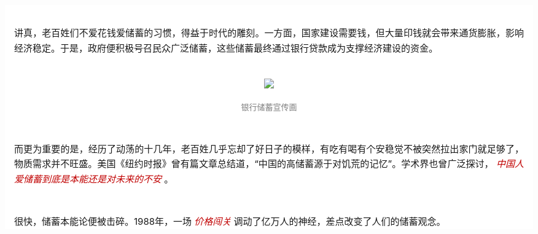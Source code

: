 <br/>
</p>
<p style="line-height: 1.75em;letter-spacing: 0px;margin: 5px 15px 10px;text-align: justify;text-indent: 0em;">
<span style="font-size: 15px;caret-color: red;letter-spacing: 0px;">
             讲真，老百姓们不爱花钱爱储蓄的习惯，得益于时代的雕刻。一方面，国家建设需要钱，但大量印钱就会带来通货膨胀，影响经济稳定。于是，政府便积极号召民众广泛储蓄，这些储蓄最终通过银行贷款成为支撑经济建设的资金。
            </span>
</p>
<p style="margin-bottom:0;margin-bottom:0;line-height: normal;text-autospace:none;">
<br/>
</p>
<p style="line-height: 1.75em;letter-spacing: 0px;margin: 5px 15px 10px;text-align: center;text-indent: 0em;">
<img class="" data-ratio="0.6870588235294117" data-src="" data-w="425" src="{{ '/img/6FudoaFVUAhVWMW45jVeiawXK6LCGFQUESIDIc4c4WIrBXmZ4QwuG18DQDmLJtqpFCMxRDRVHR2cbAHicwTkN4MA..png' | prepend: site.img | replace: '//','/' }}"/>
</p>
<p style="text-align: center;line-height: 1.75em;letter-spacing: 0px;margin: 5px 15px 10px;text-indent: 0em;">
<span style="font-size: 13px;color: #7F7F7F;">
             银行储蓄宣传画
            </span>
</p>
<p style="text-align: justify;line-height: 1.75em;letter-spacing: 0px;margin: 5px 15px 10px;text-indent: 0em;">
<br/>
</p>
<p style="text-align: justify;line-height: 1.75em;letter-spacing: 0px;margin: 5px 15px 10px;text-indent: 0em;">
<span style="font-size: 15px;letter-spacing: 0px;caret-color: red;text-indent: 0em;">
             而更为重要的是，经历了动荡的十几年，老百姓几乎忘却了好日子的模样，有吃有喝有个安稳觉不被突然拉出家门就足够了，物质需求并不旺盛。美国《纽约时报》曾有篇文章总结道，“中国的高储蓄源于对饥荒的记忆”。学术界也曾广泛探讨，
            </span>
<span style="caret-color: red;font-size: 15px;">
<em>
<span style="caret-color: red;font-size: 15px;color: rgb(192, 0, 0);">
               中国人爱储蓄到底是本能还是对未来的不安
              </span>
</em>
</span>
<span style="font-size: 15px;letter-spacing: 0px;caret-color: red;text-indent: 0em;">
             。
            </span>
</p>
<p style="line-height: 1.75em;letter-spacing: 0px;margin: 5px 15px 10px;text-align: justify;text-indent: 0em;">
<br/>
</p>
<p style="line-height: 1.75em;letter-spacing: 0px;margin: 5px 15px 10px;text-align: justify;text-indent: 0em;">
<span style="font-size: 15px;caret-color: red;letter-spacing: 0px;">
             很快，储蓄本能论便被击碎。1988年，一场
            </span>
<span style="caret-color: red;font-size: 15px;">
<em>
<span style="caret-color: red;font-size: 15px;color: #C00000;">
               价格闯关
              </span>
</em>
</span>
<span style="font-size: 15px;caret-color: red;letter-spacing: 0px;">
             调动了亿万人的神经，差点改变了人们的储蓄观念。
            </span>
</p>